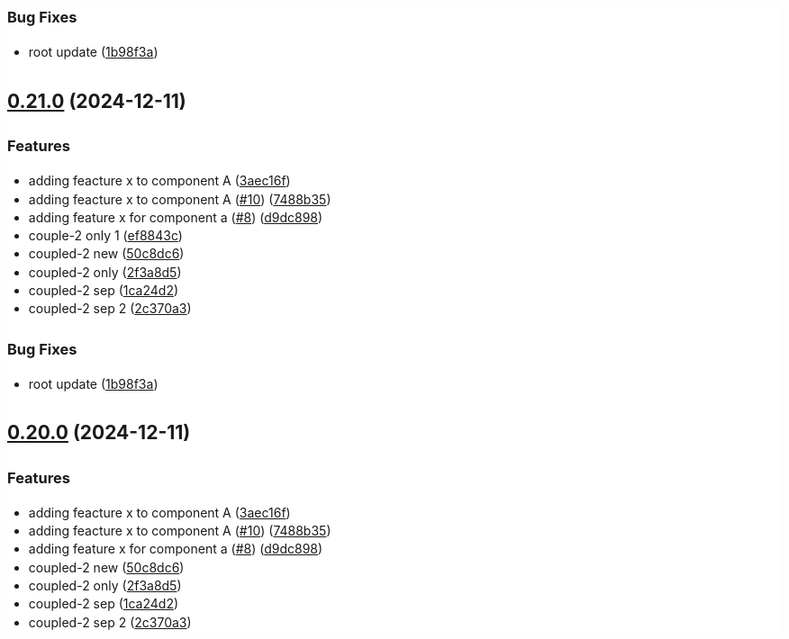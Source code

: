 
### Bug Fixes

* root update ([1b98f3a](https://github.com/safizn/release-please-monorepo-example-forked/commit/1b98f3a641a0fb41d41e71d8c0be204043bf2112))

## [0.21.0](https://github.com/safizn/release-please-monorepo-example-forked/compare/coupled-2-v0.20.0...coupled-2@v0.21.0) (2024-12-11)


### Features

* adding feacture x to component A ([3aec16f](https://github.com/safizn/release-please-monorepo-example-forked/commit/3aec16faf3c5fb95ff3486ff6f4671ac39ddab91))
* adding feacture x to component A ([#10](https://github.com/safizn/release-please-monorepo-example-forked/issues/10)) ([7488b35](https://github.com/safizn/release-please-monorepo-example-forked/commit/7488b355c804d2bbc0ebe3be4f5659f2eee0c05d))
* adding feature x for component a ([#8](https://github.com/safizn/release-please-monorepo-example-forked/issues/8)) ([d9dc898](https://github.com/safizn/release-please-monorepo-example-forked/commit/d9dc898d76487347e395f3f954046d57060726ca))
* couple-2 only 1 ([ef8843c](https://github.com/safizn/release-please-monorepo-example-forked/commit/ef8843cc4e898d46d736ca5e88b6f068925c60b1))
* coupled-2 new ([50c8dc6](https://github.com/safizn/release-please-monorepo-example-forked/commit/50c8dc66df1f2fb6bc3f86be06de7b8164f7bf17))
* coupled-2 only ([2f3a8d5](https://github.com/safizn/release-please-monorepo-example-forked/commit/2f3a8d53c9a42aafd5791698fc75b8fa20cfb11e))
* coupled-2 sep ([1ca24d2](https://github.com/safizn/release-please-monorepo-example-forked/commit/1ca24d2bd8cea560e2f96cb041fb5ddee07ac0fb))
* coupled-2 sep 2 ([2c370a3](https://github.com/safizn/release-please-monorepo-example-forked/commit/2c370a35c0ac7da72d385c3fdeceef647571da63))


### Bug Fixes

* root update ([1b98f3a](https://github.com/safizn/release-please-monorepo-example-forked/commit/1b98f3a641a0fb41d41e71d8c0be204043bf2112))

## [0.20.0](https://github.com/safizn/release-please-monorepo-example-forked/compare/coupled-2-v0.19.0...coupled-2@v0.20.0) (2024-12-11)


### Features

* adding feacture x to component A ([3aec16f](https://github.com/safizn/release-please-monorepo-example-forked/commit/3aec16faf3c5fb95ff3486ff6f4671ac39ddab91))
* adding feacture x to component A ([#10](https://github.com/safizn/release-please-monorepo-example-forked/issues/10)) ([7488b35](https://github.com/safizn/release-please-monorepo-example-forked/commit/7488b355c804d2bbc0ebe3be4f5659f2eee0c05d))
* adding feature x for component a ([#8](https://github.com/safizn/release-please-monorepo-example-forked/issues/8)) ([d9dc898](https://github.com/safizn/release-please-monorepo-example-forked/commit/d9dc898d76487347e395f3f954046d57060726ca))
* coupled-2 new ([50c8dc6](https://github.com/safizn/release-please-monorepo-example-forked/commit/50c8dc66df1f2fb6bc3f86be06de7b8164f7bf17))
* coupled-2 only ([2f3a8d5](https://github.com/safizn/release-please-monorepo-example-forked/commit/2f3a8d53c9a42aafd5791698fc75b8fa20cfb11e))
* coupled-2 sep ([1ca24d2](https://github.com/safizn/release-please-monorepo-example-forked/commit/1ca24d2bd8cea560e2f96cb041fb5ddee07ac0fb))
* coupled-2 sep 2 ([2c370a3](https://github.com/safizn/release-please-monorepo-example-forked/commit/2c370a35c0ac7da72d385c3fdeceef647571da63))
